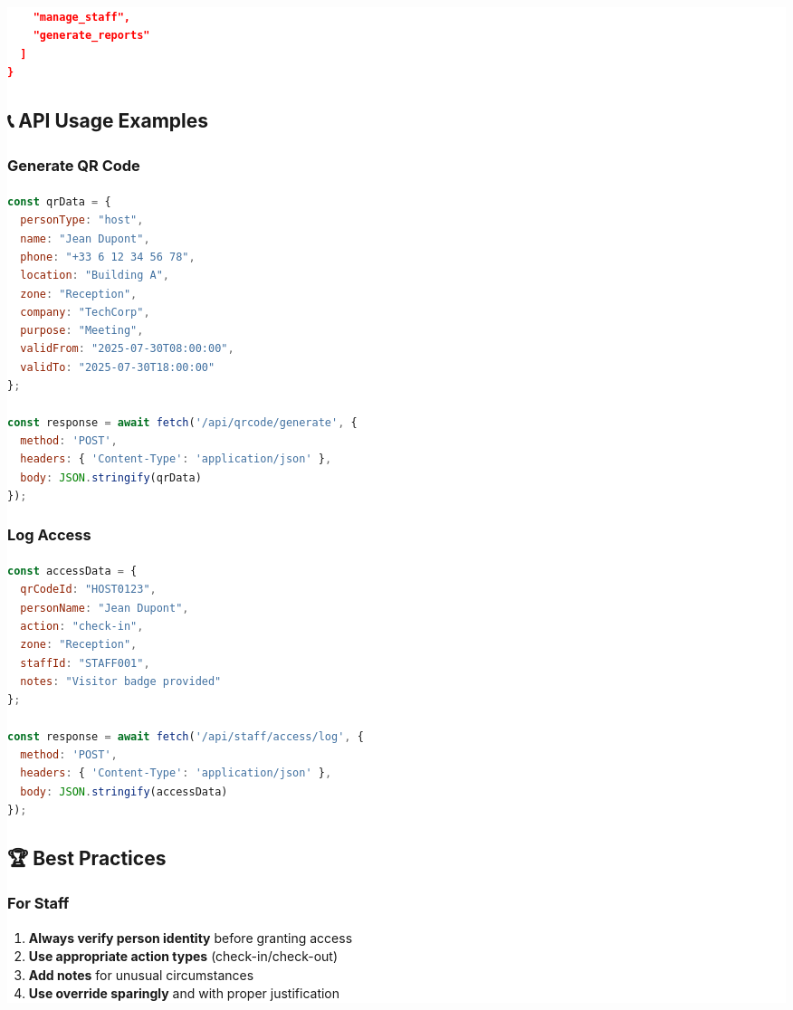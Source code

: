 ```json
    "manage_staff",
    "generate_reports"
  ]
}
```

## 📞 API Usage Examples

### Generate QR Code
```javascript
const qrData = {
  personType: "host",
  name: "Jean Dupont",
  phone: "+33 6 12 34 56 78",
  location: "Building A",
  zone: "Reception",
  company: "TechCorp",
  purpose: "Meeting",
  validFrom: "2025-07-30T08:00:00",
  validTo: "2025-07-30T18:00:00"
};

const response = await fetch('/api/qrcode/generate', {
  method: 'POST',
  headers: { 'Content-Type': 'application/json' },
  body: JSON.stringify(qrData)
});
```

### Log Access
```javascript
const accessData = {
  qrCodeId: "HOST0123",
  personName: "Jean Dupont",
  action: "check-in",
  zone: "Reception",
  staffId: "STAFF001",
  notes: "Visitor badge provided"
};

const response = await fetch('/api/staff/access/log', {
  method: 'POST',
  headers: { 'Content-Type': 'application/json' },
  body: JSON.stringify(accessData)
});
```

## 🏆 Best Practices

### For Staff
1. **Always verify person identity** before granting access
2. **Use appropriate action types** (check-in/check-out)
3. **Add notes** for unusual circumstances
4. **Use override sparingly** and with proper justification
